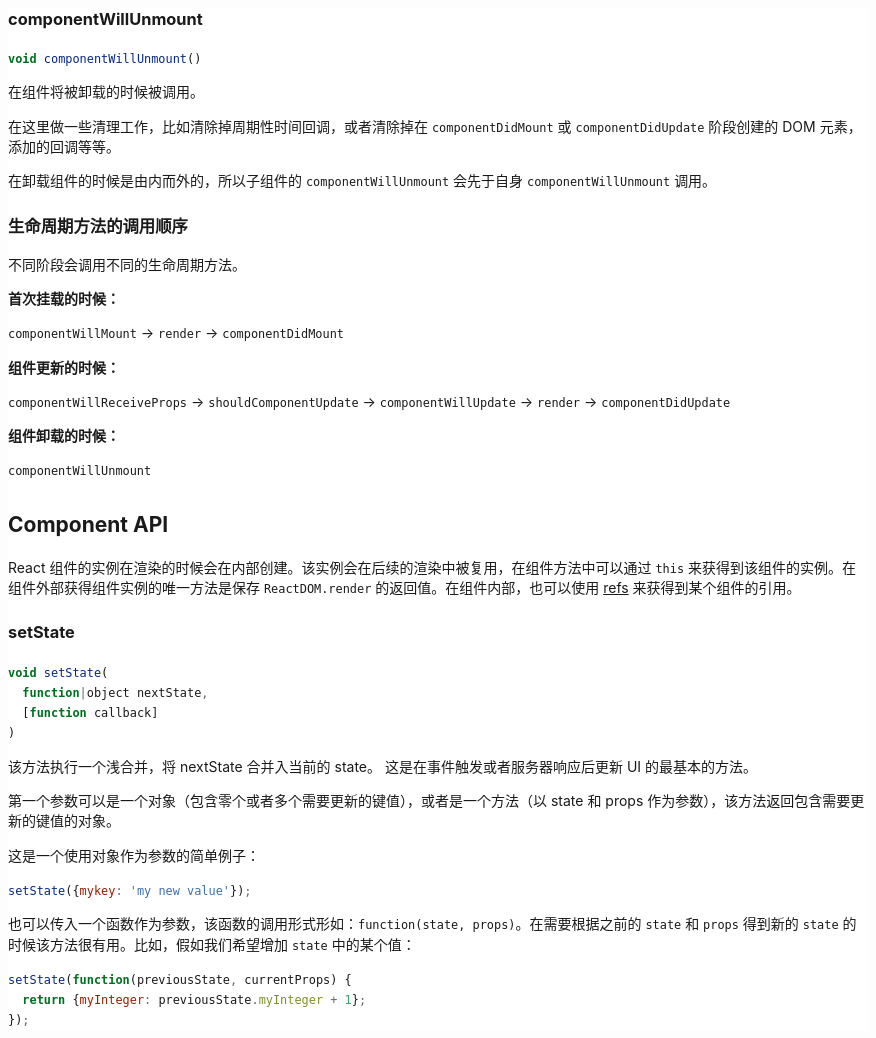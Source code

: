 ### componentWillUnmount

```javascript
void componentWillUnmount()
```

在组件将被卸载的时候被调用。

在这里做一些清理工作，比如清除掉周期性时间回调，或者清除掉在 `componentDidMount` 或 `componentDidUpdate` 阶段创建的 DOM 元素，添加的回调等等。

在卸载组件的时候是由内而外的，所以子组件的 `componentWillUnmount` 会先于自身 `componentWillUnmount` 调用。

### 生命周期方法的调用顺序

不同阶段会调用不同的生命周期方法。

**首次挂载的时候：**

`componentWillMount` -> `render` -> `componentDidMount`

**组件更新的时候：**

`componentWillReceiveProps` -> `shouldComponentUpdate` -> `componentWillUpdate` -> `render` -> `componentDidUpdate`

**组件卸载的时候：**

`componentWillUnmount`

## Component API

React 组件的实例在渲染的时候会在内部创建。该实例会在后续的渲染中被复用，在组件方法中可以通过 `this` 来获得到该组件的实例。在组件外部获得组件实例的唯一方法是保存 `ReactDOM.render` 的返回值。在组件内部，也可以使用 [refs](/react/docs/more-about-refs.html) 来获得到某个组件的引用。

### setState

```javascript
void setState(
  function|object nextState,
  [function callback]
)
```

该方法执行一个浅合并，将 nextState 合并入当前的 state。 这是在事件触发或者服务器响应后更新 UI 的最基本的方法。

第一个参数可以是一个对象（包含零个或者多个需要更新的键值），或者是一个方法（以 state 和 props 作为参数），该方法返回包含需要更新的键值的对象。

这是一个使用对象作为参数的简单例子：

```javascript
setState({mykey: 'my new value'});
```

也可以传入一个函数作为参数，该函数的调用形式形如：`function(state, props)`。在需要根据之前的 `state` 和 `props` 得到新的 `state` 的时候该方法很有用。比如，假如我们希望增加 `state` 中的某个值：

```javascript
setState(function(previousState, currentProps) {
  return {myInteger: previousState.myInteger + 1};
});
```
